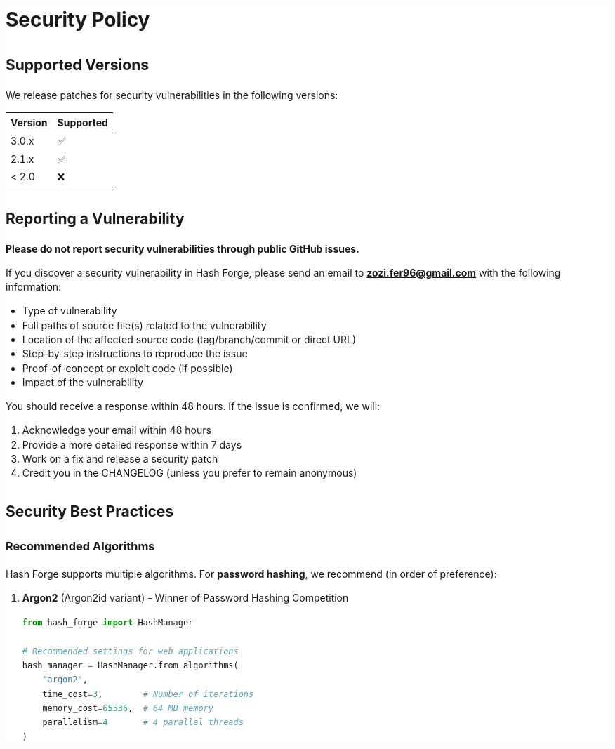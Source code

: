 # Security Policy

## Supported Versions

We release patches for security vulnerabilities in the following versions:

| Version | Supported          |
| ------- | ------------------ |
| 3.0.x   | :white_check_mark: |
| 2.1.x   | :white_check_mark: |
| < 2.0   | :x:                |

## Reporting a Vulnerability

**Please do not report security vulnerabilities through public GitHub issues.**

If you discover a security vulnerability in Hash Forge, please send an email to **zozi.fer96@gmail.com** with the following information:

- Type of vulnerability
- Full paths of source file(s) related to the vulnerability
- Location of the affected source code (tag/branch/commit or direct URL)
- Step-by-step instructions to reproduce the issue
- Proof-of-concept or exploit code (if possible)
- Impact of the vulnerability

You should receive a response within 48 hours. If the issue is confirmed, we will:

1. Acknowledge your email within 48 hours
2. Provide a more detailed response within 7 days
3. Work on a fix and release a security patch
4. Credit you in the CHANGELOG (unless you prefer to remain anonymous)

## Security Best Practices

### Recommended Algorithms

Hash Forge supports multiple algorithms. For **password hashing**, we recommend (in order of preference):

1. **Argon2** (Argon2id variant) - Winner of Password Hashing Competition
   ```python
   from hash_forge import HashManager

   # Recommended settings for web applications
   hash_manager = HashManager.from_algorithms(
       "argon2",
       time_cost=3,        # Number of iterations
       memory_cost=65536,  # 64 MB memory
       parallelism=4       # 4 parallel threads
   )
   ```
